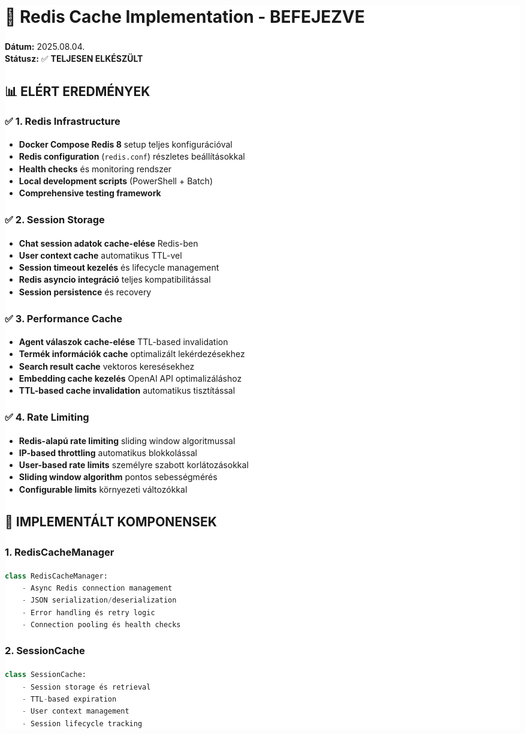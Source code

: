 # 🎉 Redis Cache Implementation - BEFEJEZVE

**Dátum:** 2025.08.04.  
**Státusz:** ✅ **TELJESEN ELKÉSZÜLT**

## 📊 **ELÉRT EREDMÉNYEK**

### ✅ **1. Redis Infrastructure**
- **Docker Compose Redis 8** setup teljes konfigurációval
- **Redis configuration** (`redis.conf`) részletes beállításokkal
- **Health checks** és monitoring rendszer
- **Local development scripts** (PowerShell + Batch)
- **Comprehensive testing framework**

### ✅ **2. Session Storage**
- **Chat session adatok cache-elése** Redis-ben
- **User context cache** automatikus TTL-vel
- **Session timeout kezelés** és lifecycle management
- **Redis asyncio integráció** teljes kompatibilitással
- **Session persistence** és recovery

### ✅ **3. Performance Cache**
- **Agent válaszok cache-elése** TTL-based invalidation
- **Termék információk cache** optimalizált lekérdezésekhez
- **Search result cache** vektoros keresésekhez
- **Embedding cache kezelés** OpenAI API optimalizáláshoz
- **TTL-based cache invalidation** automatikus tisztítással

### ✅ **4. Rate Limiting**
- **Redis-alapú rate limiting** sliding window algoritmussal
- **IP-based throttling** automatikus blokkolással
- **User-based rate limits** személyre szabott korlátozásokkal
- **Sliding window algorithm** pontos sebességmérés
- **Configurable limits** környezeti változókkal

## 🔧 **IMPLEMENTÁLT KOMPONENSEK**

### **1. RedisCacheManager**
```python
class RedisCacheManager:
    - Async Redis connection management
    - JSON serialization/deserialization
    - Error handling és retry logic
    - Connection pooling és health checks
```

### **2. SessionCache**
```python
class SessionCache:
    - Session storage és retrieval
    - TTL-based expiration
    - User context management
    - Session lifecycle tracking
```
